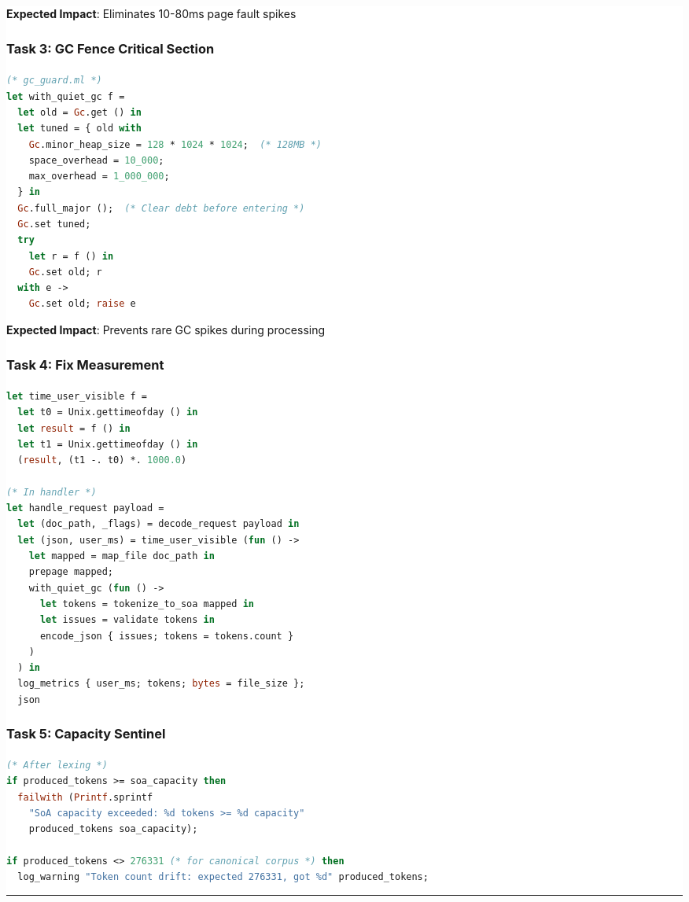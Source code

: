 **Expected Impact**: Eliminates 10-80ms page fault spikes

### Task 3: GC Fence Critical Section
```ocaml
(* gc_guard.ml *)
let with_quiet_gc f =
  let old = Gc.get () in
  let tuned = { old with
    Gc.minor_heap_size = 128 * 1024 * 1024;  (* 128MB *)
    space_overhead = 10_000;
    max_overhead = 1_000_000;
  } in
  Gc.full_major ();  (* Clear debt before entering *)
  Gc.set tuned;
  try
    let r = f () in
    Gc.set old; r
  with e -> 
    Gc.set old; raise e
```

**Expected Impact**: Prevents rare GC spikes during processing

### Task 4: Fix Measurement
```ocaml
let time_user_visible f =
  let t0 = Unix.gettimeofday () in
  let result = f () in
  let t1 = Unix.gettimeofday () in
  (result, (t1 -. t0) *. 1000.0)

(* In handler *)
let handle_request payload =
  let (doc_path, _flags) = decode_request payload in
  let (json, user_ms) = time_user_visible (fun () ->
    let mapped = map_file doc_path in
    prepage mapped;
    with_quiet_gc (fun () ->
      let tokens = tokenize_to_soa mapped in
      let issues = validate tokens in
      encode_json { issues; tokens = tokens.count }
    )
  ) in
  log_metrics { user_ms; tokens; bytes = file_size };
  json
```

### Task 5: Capacity Sentinel
```ocaml
(* After lexing *)
if produced_tokens >= soa_capacity then
  failwith (Printf.sprintf 
    "SoA capacity exceeded: %d tokens >= %d capacity" 
    produced_tokens soa_capacity);

if produced_tokens <> 276331 (* for canonical corpus *) then
  log_warning "Token count drift: expected 276331, got %d" produced_tokens;
```

---